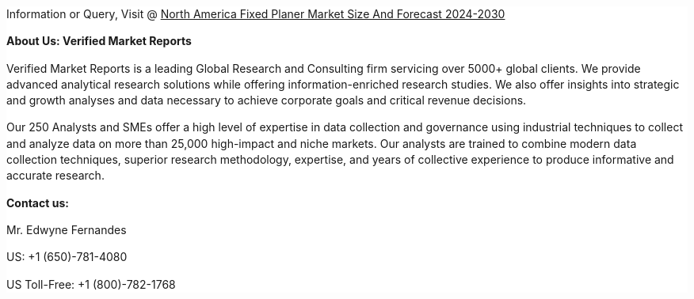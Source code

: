Information or Query, Visit @ <a href="https://www.verifiedmarketreports.com/product/fixed-planer-market/">North America Fixed Planer Market Size And Forecast 2024-2030</a></strong></span></p></blockquote><p><strong>About Us: Verified Market Reports</strong></p><p>Verified Market Reports is a leading Global Research and Consulting firm servicing over 5000+ global clients. We provide advanced analytical research solutions while offering information-enriched research studies. We also offer insights into strategic and growth analyses and data necessary to achieve corporate goals and critical revenue decisions.</p><p>Our 250 Analysts and SMEs offer a high level of expertise in data collection and governance using industrial techniques to collect and analyze data on more than 25,000 high-impact and niche markets. Our analysts are trained to combine modern data collection techniques, superior research methodology, expertise, and years of collective experience to produce informative and accurate research.</p><p><strong>Contact us:</strong></p><p>Mr. Edwyne Fernandes</p><p>US: +1 (650)-781-4080</p><p>US Toll-Free: +1 (800)-782-1768</p>
